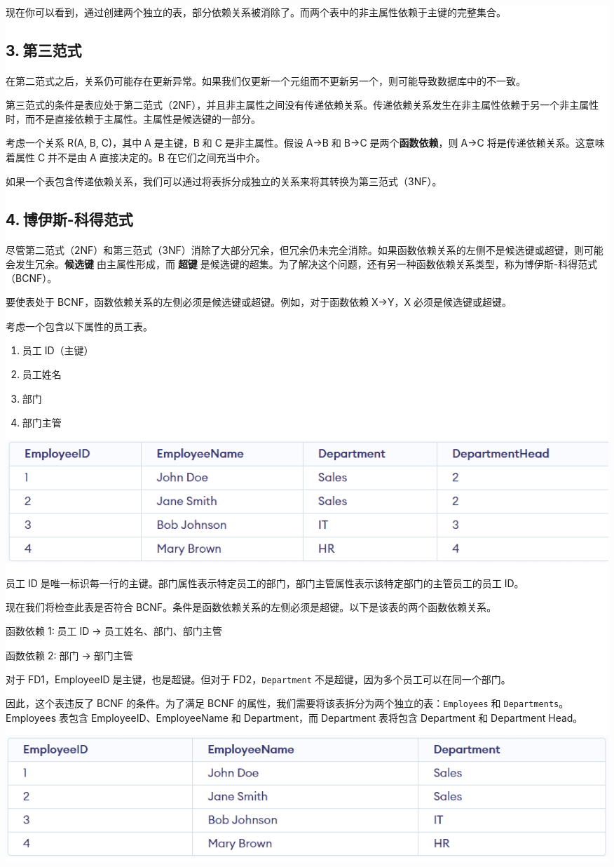 现在你可以看到，通过创建两个独立的表，部分依赖关系被消除了。而两个表中的非主属性依赖于主键的完整集合。

## 3\. 第三范式

在第二范式之后，关系仍可能存在更新异常。如果我们仅更新一个元组而不更新另一个，则可能导致数据库中的不一致。

第三范式的条件是表应处于第二范式（2NF），并且非主属性之间没有传递依赖关系。传递依赖关系发生在非主属性依赖于另一个非主属性时，而不是直接依赖于主属性。主属性是候选键的一部分。

考虑一个关系 R(A, B, C)，其中 A 是主键，B 和 C 是非主属性。假设 A→B 和 B→C 是两个**函数依赖**，则 A→C 将是传递依赖关系。这意味着属性 C 并不是由 A 直接决定的。B 在它们之间充当中介。

如果一个表包含传递依赖关系，我们可以通过将表拆分成独立的关系来将其转换为第三范式（3NF）。

## 4\. 博伊斯-科得范式

尽管第二范式（2NF）和第三范式（3NF）消除了大部分冗余，但冗余仍未完全消除。如果函数依赖关系的左侧不是候选键或超键，则可能会发生冗余。**候选键** 由主属性形成，而 **超键** 是候选键的超集。为了解决这个问题，还有另一种函数依赖关系类型，称为博伊斯-科得范式（BCNF）。

要使表处于 BCNF，函数依赖关系的左侧必须是候选键或超键。例如，对于函数依赖 X→Y，X 必须是候选键或超键。

考虑一个包含以下属性的员工表。

1.  员工 ID（主键）

1.  员工姓名

1.  部门

1.  部门主管

![优化数据存储：探索 SQL 中的数据类型和规范化](img/926dacca3258d85bb4d6ba9c37b626ad.png)

员工 ID 是唯一标识每一行的主键。部门属性表示特定员工的部门，部门主管属性表示该特定部门的主管员工的员工 ID。

现在我们将检查此表是否符合 BCNF。条件是函数依赖关系的左侧必须是超键。以下是该表的两个函数依赖关系。

函数依赖 1: 员工 ID → 员工姓名、部门、部门主管

函数依赖 2: 部门 → 部门主管

对于 FD1，EmployeeID 是主键，也是超键。但对于 FD2，`Department` 不是超键，因为多个员工可以在同一个部门。

因此，这个表违反了 BCNF 的条件。为了满足 BCNF 的属性，我们需要将该表拆分为两个独立的表：`Employees` 和 `Departments`。Employees 表包含 EmployeeID、EmployeeName 和 Department，而 Department 表将包含 Department 和 Department Head。

![优化数据存储：探索 SQL 中的数据类型和标准化](img/3bde6b5cb3aae4fd63f49059c4c82943.png)
